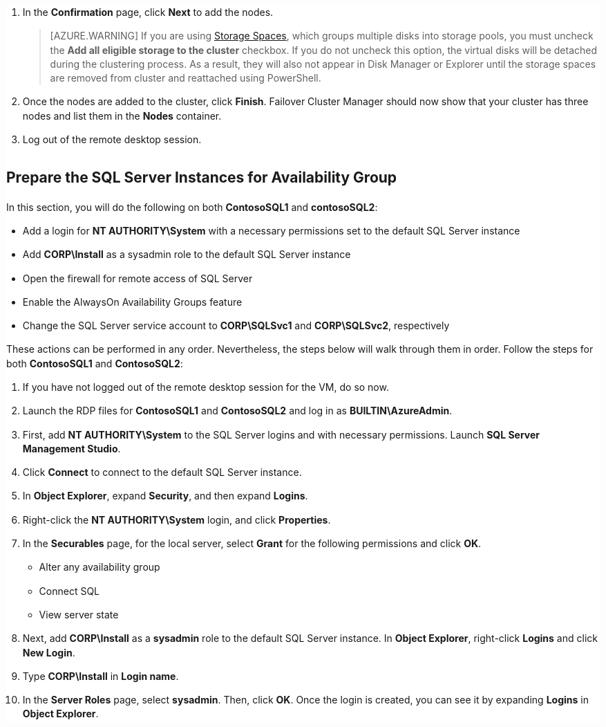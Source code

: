 1. In the **Confirmation** page, click **Next** to add the nodes.

	>[AZURE.WARNING] If you are using [Storage Spaces](https://technet.microsoft.com/library/hh831739), which groups multiple disks into storage pools, you must uncheck the **Add all eligible storage to the cluster** checkbox. If you do not uncheck this option, the virtual disks will be detached during the clustering process. As a result, they will also not appear in Disk Manager or Explorer until the storage spaces are removed from cluster and reattached using PowerShell.

1. Once the nodes are added to the cluster, click **Finish**. Failover Cluster Manager should now show that your cluster has three nodes and list them in the **Nodes** container.

1. Log out of the remote desktop session.

## Prepare the SQL Server Instances for Availability Group

In this section, you will do the following on both **ContosoSQL1** and **contosoSQL2**:

- Add a login for **NT AUTHORITY\System** with a necessary permissions set to the default SQL Server instance

- Add **CORP\Install** as a sysadmin role to the default SQL Server instance

- Open the firewall for remote access of SQL Server

- Enable the AlwaysOn Availability Groups feature

- Change the SQL Server service account to **CORP\SQLSvc1** and **CORP\SQLSvc2**, respectively

These actions can be performed in any order. Nevertheless, the steps below will walk through them in order. Follow the steps for both **ContosoSQL1** and **ContosoSQL2**:

1. If you have not logged out of the remote desktop session for the VM, do so now.

1. Launch the RDP files for **ContosoSQL1** and **ContosoSQL2** and log in as **BUILTIN\AzureAdmin**.

1. First, add **NT AUTHORITY\System** to the SQL Server logins and with necessary permissions. Launch **SQL Server Management Studio**.

1. Click **Connect** to connect to the default SQL Server instance.

1. In **Object Explorer**, expand **Security**, and then expand **Logins**.

1. Right-click the **NT AUTHORITY\System** login, and click **Properties**.

1. In the **Securables** page, for the local server, select **Grant** for the following permissions and click **OK**.

	- Alter any availability group

	- Connect SQL

	- View server state

1. Next, add **CORP\Install** as a **sysadmin** role to the default SQL Server instance. In **Object Explorer**, right-click **Logins** and click **New Login**.

1. Type **CORP\Install** in **Login name**.

1. In the **Server Roles** page, select **sysadmin**. Then, click **OK**. Once the login is created, you can see it by expanding **Logins** in **Object Explorer**.
